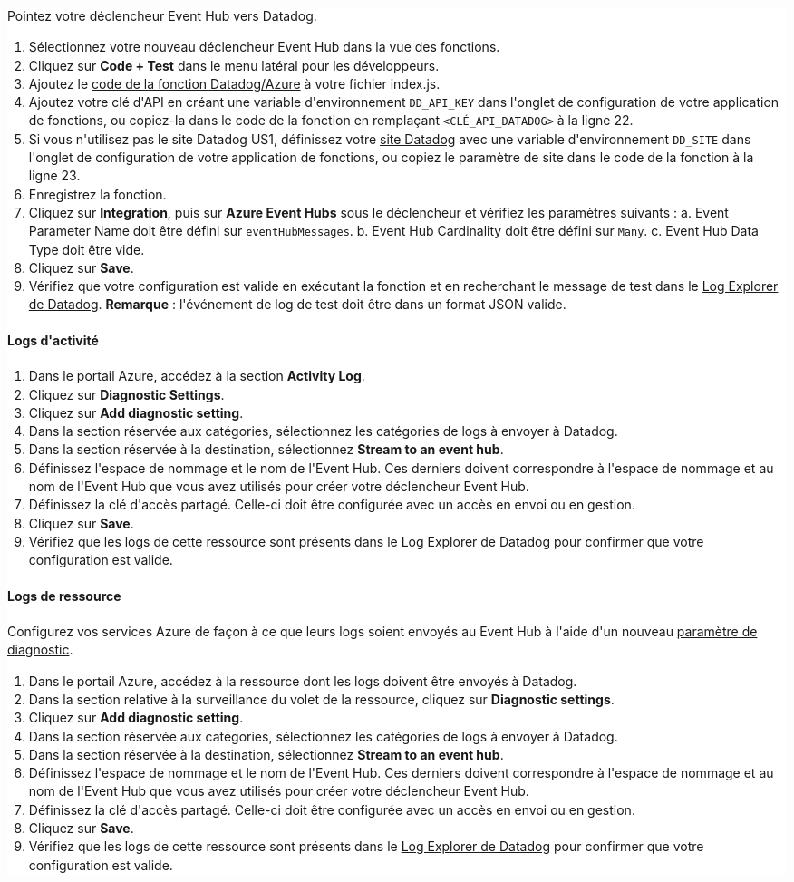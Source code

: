 Pointez votre déclencheur Event Hub vers Datadog.

1. Sélectionnez votre nouveau déclencheur Event Hub dans la vue des fonctions.
2. Cliquez sur **Code + Test** dans le menu latéral pour les développeurs.
3. Ajoutez le [code de la fonction Datadog/Azure][4] à votre fichier index.js.
4. Ajoutez votre clé d'API en créant une variable d'environnement `DD_API_KEY` dans l'onglet de configuration de votre application de fonctions, ou copiez-la dans le code de la fonction en remplaçant `<CLÉ_API_DATADOG>` à la ligne 22.
5. Si vous n'utilisez pas le site Datadog US1, définissez votre [site Datadog][5] avec une variable d'environnement `DD_SITE` dans l'onglet de configuration de votre application de fonctions, ou copiez le paramètre de site dans le code de la fonction à la ligne 23.
6. Enregistrez la fonction.
7. Cliquez sur **Integration**, puis sur **Azure Event Hubs** sous le déclencheur et vérifiez les paramètres suivants :
    a. Event Parameter Name doit être défini sur `eventHubMessages`.
    b. Event Hub Cardinality doit être défini sur `Many`.
    c. Event Hub Data Type doit être vide.
8. Cliquez sur **Save**.
9. Vérifiez que votre configuration est valide en exécutant la fonction et en recherchant le message de test dans le [Log Explorer de Datadog][6].
**Remarque** : l'événement de log de test doit être dans un format JSON valide.

#### Logs d'activité

1. Dans le portail Azure, accédez à la section **Activity Log**.
2. Cliquez sur **Diagnostic Settings**.
3. Cliquez sur **Add diagnostic setting**.
4. Dans la section réservée aux catégories, sélectionnez les catégories de logs à envoyer à Datadog.
5. Dans la section réservée à la destination, sélectionnez **Stream to an event hub**.
6. Définissez l'espace de nommage et le nom de l'Event Hub. Ces derniers doivent correspondre à l'espace de nommage et au nom de l'Event Hub que vous avez utilisés pour créer votre déclencheur Event Hub.
7. Définissez la clé d'accès partagé. Celle-ci doit être configurée avec un accès en envoi ou en gestion.
8. Cliquez sur **Save**.
9. Vérifiez que les logs de cette ressource sont présents dans le [Log Explorer de Datadog][6] pour confirmer que votre configuration est valide.

#### Logs de ressource

Configurez vos services Azure de façon à ce que leurs logs soient envoyés au Event Hub à l'aide d'un nouveau [paramètre de diagnostic][3].

1. Dans le portail Azure, accédez à la ressource dont les logs doivent être envoyés à Datadog.
2. Dans la section relative à la surveillance du volet de la ressource, cliquez sur **Diagnostic settings**.
3. Cliquez sur **Add diagnostic setting**.
4. Dans la section réservée aux catégories, sélectionnez les catégories de logs à envoyer à Datadog.
5. Dans la section réservée à la destination, sélectionnez **Stream to an event hub**.
6. Définissez l'espace de nommage et le nom de l'Event Hub. Ces derniers doivent correspondre à l'espace de nommage et au nom de l'Event Hub que vous avez utilisés pour créer votre déclencheur Event Hub.
7. Définissez la clé d'accès partagé. Celle-ci doit être configurée avec un accès en envoi ou en gestion.
8. Cliquez sur **Save**.
9. Vérifiez que les logs de cette ressource sont présents dans le [Log Explorer de Datadog][6] pour confirmer que votre configuration est valide.


[1]: https://app.datadoghq.com/account/settings#integrations/azure
[1]: https://app.datadoghq.com/account/settings#integrations/azure
[1]: https://app.datadoghq.com/account/settings#integrations/azure
[1]: https://aka.ms/deploytoazurebutton
[2]: https://github.com/DataDog/datadog-serverless-functions/blob/master/azure/eventhub_log_forwarder/activity_logs_deploy.ps1
[3]: https://app.datadoghq.com/organization-settings/api-keys
[4]: https://github.com/DataDog/datadog-serverless-functions/blob/master/azure/eventhub_log_forwarder/resource_deploy.ps1
[1]: https://docs.microsoft.com/en-us/azure/event-hubs/event-hubs-create
[2]: https://docs.microsoft.com/en-us/azure/azure-functions/functions-bindings-event-hubs-trigger
[3]: https://docs.microsoft.com/en-us/azure/azure-monitor/platform/diagnostic-settings
[4]: https://github.com/DataDog/datadog-serverless-functions/blob/master/azure/activity_logs_monitoring/index.js
[5]: https://docs.datadoghq.com/fr/getting_started/site/
[6]: https://app.datadoghq.com/logs
[1]: https://azure.microsoft.com/en-us/services/storage/blobs/
[2]: https://docs.microsoft.com/en-us/azure/storage/blobs/storage-quickstart-blobs-portal
[3]: https://docs.microsoft.com/en-us/azure/storage/blobs/storage-quickstart-blobs-storage-explorer
[4]: https://docs.microsoft.com/en-us/azure/storage/blobs/storage-quickstart-blobs-cli
[5]: https://docs.microsoft.com/en-us/azure/storage/blobs/storage-quickstart-blobs-powershell
[6]: https://docs.microsoft.com/en-us/learn/modules/store-app-data-with-azure-blob-storage/
[7]: https://docs.microsoft.com/en-us/azure/azure-functions/functions-create-first-azure-function
[8]: https://github.com/DataDog/datadog-serverless-functions/blob/master/azure/blobs_logs_monitoring/index.js
[9]: https://app.datadoghq.com/organization-settings/api-keys
[10]: https://app.datadoghq.com/logs
[44]: https://azure.microsoft.com/en-us/documentation/articles/xplat-cli-install
[45]: https://docs.datadoghq.com/fr/integrations/guide/azure-troubleshooting/#enable-diagnostics
[46]: https://app.datadoghq.com/account/settings#integrations/azure
[47]: https://portal.azure.com
[48]: https://app.datadoghq.com/organization-settings/api-keys
[49]: https://app.datadoghq.com/account/settings#agent
[50]: https://app.datadoghq.com/screen/integration/azure_vm
[52]: https://docs.datadoghq.com/fr/events/
[57]: https://docs.microsoft.com/en-us/azure/azure-monitor/platform/platform-logs-overview
[58]: https://app.datadoghq.com/monitors/recommended
[59]: /fr/monitors/notify/#notify-your-team
[60]: https://docs.datadoghq.com/fr/integrations/azure/?site=us3
[61]: https://docs.datadoghq.com/fr/integrations/azure/?tab=azurecliv20#overview
[62]: https://docs.microsoft.com/en-us/cli/azure/datadog?view=azure-cli-latest
[63]: https://registry.terraform.io/providers/hashicorp/azurerm/latest/docs/resources/datadog_monitors
[64]: https://registry.terraform.io/providers/hashicorp/azurerm/latest/docs/resources/datadog_monitors#role-assignment
[65]: https://medium.com/codex/deploying-to-multiple-azure-subscriptions-using-terraform-81249a58a600
[1]: https://docs.microsoft.com/en-us/azure/azure-resource-manager/management/overview#resource-groups
[2]: https://docs.datadoghq.com/fr/getting_started/site/
[1]: https://docs.microsoft.com/en-us/azure/azure-resource-manager/management/overview#resource-groups
[2]: https://docs.datadoghq.com/fr/getting_started/site/
[1]: http://us3.datadoghq.com
[1]: https://docs.microsoft.com/en-us/azure/marketplace/azure-consumption-commitment-benefit
[2]: https://docs.microsoft.com/en-us/azure/azure-resource-manager/management/control-plane-and-data-plane
[3]: https://docs.microsoft.com/en-us/azure/partner-solutions/datadog/manage#reconfigure-single-sign-on
[4]: https://docs.microsoft.com/en-us/azure/azure-monitor/essentials/resource-logs-categories
[5]: https://docs.microsoft.com/en-us/cli/azure/datadog?view=azure-cli-latest
[6]: https://us3.datadoghq.com/signup
[7]: https://docs.datadoghq.com/fr/integrations/guide/azure-portal/
[8]: https://portal.azure.com/#blade/HubsExtension/BrowseResource/resourceType/Microsoft.Datadog%2Fmonitors
[9]: https://docs.datadoghq.com/fr/integrations/guide/azure-portal/
[10]: https://docs.datadoghq.com/fr/integrations/guide/azure-portal/#azure-active-directory-logs
[11]: https://app.datadoghq.com/monitors/recommended
[12]: /fr/monitors/notify/#notify-your-team
[13]: https://docs.datadoghq.com/fr/security_platform/cspm/
[1]: https://docs.datadoghq.com/fr/integrations/azure_analysis_services/
[2]: https://docs.datadoghq.com/fr/integrations/azure_api_management/
[3]: https://docs.datadoghq.com/fr/integrations/azure_app_services/
[4]: https://docs.datadoghq.com/fr/integrations/azure_app_service_environment/
[5]: https://docs.datadoghq.com/fr/integrations/azure_app_service_plan/
[6]: https://docs.datadoghq.com/fr/integrations/azure_application_gateway/
[7]: https://docs.datadoghq.com/fr/integrations/azure_automation/
[8]: https://docs.datadoghq.com/fr/integrations/azure_batch/
[9]: https://docs.datadoghq.com/fr/integrations/azure_cognitive_services/
[10]: https://docs.datadoghq.com/fr/integrations/azure_container_instances/
[11]: https://docs.datadoghq.com/fr/integrations/azure_container_service/
[12]: https://docs.datadoghq.com/fr/integrations/azure_cosmosdb/
[13]: https://docs.datadoghq.com/fr/integrations/azure_customer_insights/
[14]: https://docs.datadoghq.com/fr/integrations/azure_data_explorer/
[15]: https://docs.datadoghq.com/fr/integrations/azure_data_factory/
[16]: https://docs.datadoghq.com/fr/integrations/azure_data_lake_analytics/
[17]: https://docs.datadoghq.com/fr/integrations/azure_data_lake_store/
[18]: https://docs.datadoghq.com/fr/integrations/azure_db_for_mariadb/
[19]: https://docs.datadoghq.com/fr/integrations/azure_event_grid/
[20]: https://docs.datadoghq.com/fr/integrations/azure_event_hub/
[21]: https://docs.datadoghq.com/fr/integrations/azure_express_route/
[22]: https://docs.datadoghq.com/fr/integrations/azure_firewall/
[23]: https://docs.datadoghq.com/fr/integrations/azure_functions/
[24]: https://docs.datadoghq.com/fr/integrations/azure_hd_insight/
[25]: https://docs.datadoghq.com/fr/integrations/azure_iot_hub/
[26]: https://docs.datadoghq.com/fr/integrations/azure_key_vault/
[27]: https://docs.datadoghq.com/fr/integrations/azure_load_balancer/
[28]: https://docs.datadoghq.com/fr/integrations/azure_logic_app/
[29]: https://docs.datadoghq.com/fr/integrations/azure_machine_learning_services/
[30]: https://docs.datadoghq.com/fr/integrations/azure_network_interface/
[31]: https://docs.datadoghq.com/fr/integrations/azure_notification_hubs/
[32]: https://docs.datadoghq.com/fr/integrations/azure_public_ip_address/
[33]: https://docs.datadoghq.com/fr/integrations/azure_recovery_service_vault/
[34]: https://docs.datadoghq.com/fr/integrations/azure_redis_cache/
[35]: https://docs.datadoghq.com/fr/integrations/azure_relay/
[36]: https://docs.datadoghq.com/fr/integrations/azure_search/
[37]: https://docs.datadoghq.com/fr/integrations/azure_blob_storage/
[38]: https://docs.datadoghq.com/fr/integrations/azure_file_storage/
[39]: https://docs.datadoghq.com/fr/integrations/azure_queue_storage/
[40]: https://docs.datadoghq.com/fr/integrations/azure_table_storage/
[41]: https://docs.datadoghq.com/fr/integrations/azure_stream_analytics/
[42]: https://docs.datadoghq.com/fr/integrations/azure_sql_database/
[43]: https://docs.datadoghq.com/fr/integrations/azure_sql_elastic_pool/
[44]: https://docs.datadoghq.com/fr/integrations/azure_usage_and_quotas/
[45]: https://docs.datadoghq.com/fr/integrations/azure_vm/
[46]: https://docs.datadoghq.com/fr/integrations/azure_vm_scale_set/
[47]: https://docs.datadoghq.com/fr/integrations/azure_virtual_networks/
[48]: https://docs.datadoghq.com/fr/logs/log_configuration/archives/?tab=azurestorage#configure-an-archive'
[49]: https://www.datadoghq.com/blog/datadog-generated-metrics-azure/
[50]: https://app.datadoghq.com/event/explorer
[51]: https://docs.datadoghq.com/fr/integrations/guide/azure-troubleshooting/
[52]: https://docs.datadoghq.com/fr/help/